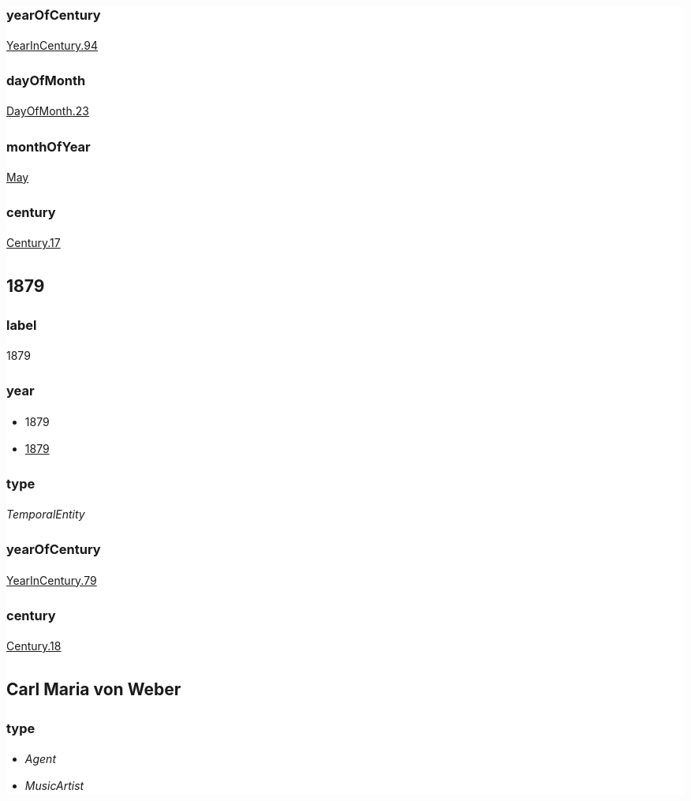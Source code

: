 ### yearOfCentury


[YearInCentury.94](#YearInCentury.94)

### dayOfMonth


[DayOfMonth.23](#DayOfMonth.23)

### monthOfYear


[May](#May)

### century


[Century.17](#Century.17)

## 1879

### label


1879

### year

 - 1879

 - [1879](#1879)

### type


*TemporalEntity*

### yearOfCentury


[YearInCentury.79](#YearInCentury.79)

### century


[Century.18](#Century.18)

## Carl Maria von Weber

### type

 - *Agent*

 - *MusicArtist*
